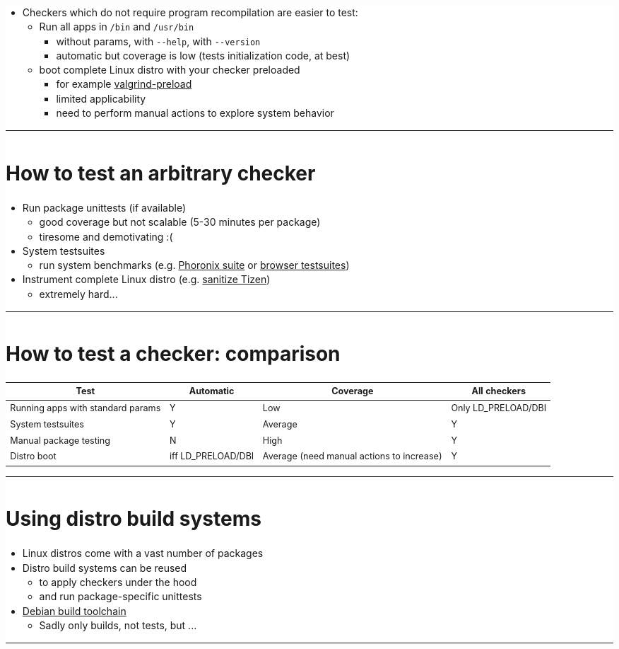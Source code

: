 * Checkers which do not require program recompilation are easier to test:
  * Run all apps in `/bin` and `/usr/bin`
    * without params, with `--help`, with `--version`
    * automatic but coverage is low (tests initialization code, at best)
  * boot complete Linux distro with your checker preloaded
    * for example [valgrind-preload](https://github.com/yugr/valgrind-preload)
    * limited applicability
    * need to perform manual actions to explore system behavior

---

# How to test an arbitrary checker

* Run package unittests (if available)
  * good coverage but not scalable (5-30 minutes per package)
  * tiresome and demotivating :(
* System testsuites
  * run system benchmarks (e.g. [Phoronix suite](https://www.phoronix-test-suite.com) or [browser testsuites](https://firefox-source-docs.mozilla.org/testing/testing-policy/index.html))
* Instrument complete Linux distro (e.g. [sanitize Tizen](https://cppconf-moscow.ru/en/2020/msk/talks/5vznqvo0nspfblz2ba3e4w/))
  * extremely hard...

---

# How to test a checker: comparison

<style scoped>
table {
  font-size: 90%
}
</style>

Test                              | Automatic | Coverage | All checkers
----------------------------------|-----------|----------|-------------
Running apps with standard params | Y         | Low      | Only LD\_PRELOAD/DBI
System testsuites                 | Y         | Average  | Y
Manual package testing            | N         | High     | Y
Distro boot                       | iff LD\_PRELOAD/DBI | Average (need manual actions to increase) | Y

---

# Using distro build systems

* Linux distros come with a vast number of packages
* Distro build systems can be reused
  * to apply checkers under the hood
  * and run package-specific unittests
* [Debian build toolchain](https://en.wikipedia.org/wiki/Debian_build_toolchain)
  * Sadly only builds, not tests, but ...

---
